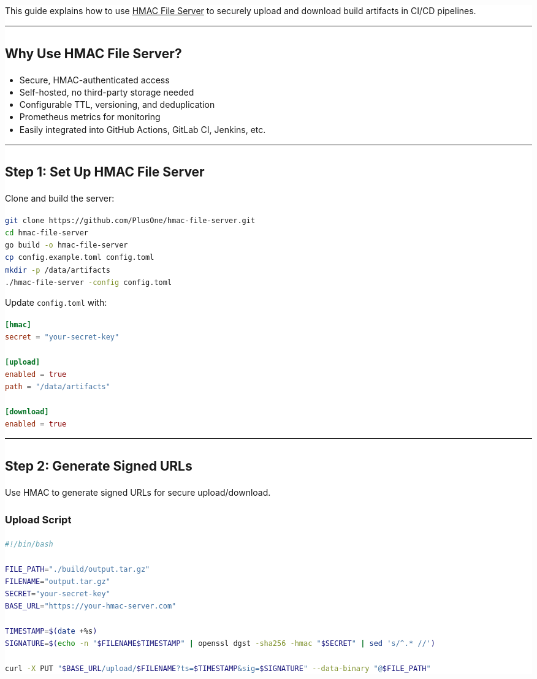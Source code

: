 This guide explains how to use [HMAC File Server](https://github.com/PlusOne/hmac-file-server) to securely upload and download build artifacts in CI/CD pipelines.

---

## Why Use HMAC File Server?

- Secure, HMAC-authenticated access  
- Self-hosted, no third-party storage needed  
- Configurable TTL, versioning, and deduplication  
- Prometheus metrics for monitoring  
- Easily integrated into GitHub Actions, GitLab CI, Jenkins, etc.

---

## Step 1: Set Up HMAC File Server

Clone and build the server:

```bash
git clone https://github.com/PlusOne/hmac-file-server.git
cd hmac-file-server
go build -o hmac-file-server
cp config.example.toml config.toml
mkdir -p /data/artifacts
./hmac-file-server -config config.toml
```

Update `config.toml` with:

```toml
[hmac]
secret = "your-secret-key"

[upload]
enabled = true
path = "/data/artifacts"

[download]
enabled = true
```

---

## Step 2: Generate Signed URLs

Use HMAC to generate signed URLs for secure upload/download.

### Upload Script

```bash
#!/bin/bash

FILE_PATH="./build/output.tar.gz"
FILENAME="output.tar.gz"
SECRET="your-secret-key"
BASE_URL="https://your-hmac-server.com"

TIMESTAMP=$(date +%s)
SIGNATURE=$(echo -n "$FILENAME$TIMESTAMP" | openssl dgst -sha256 -hmac "$SECRET" | sed 's/^.* //')

curl -X PUT "$BASE_URL/upload/$FILENAME?ts=$TIMESTAMP&sig=$SIGNATURE" --data-binary "@$FILE_PATH"
```
